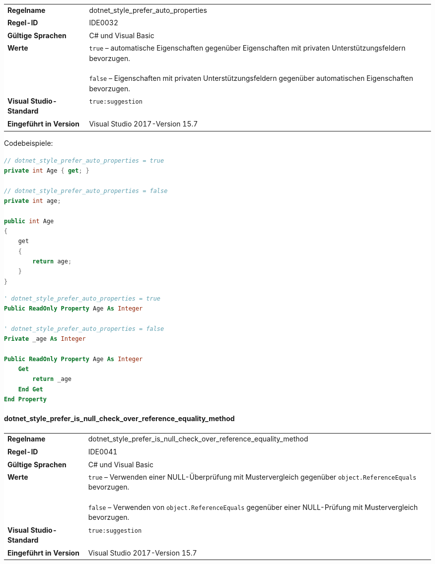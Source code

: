 |||
|-|-|
| **Regelname** | dotnet_style_prefer_auto_properties |
| **Regel-ID** | IDE0032 |
| **Gültige Sprachen** | C# und Visual Basic |
| **Werte** | `true` – automatische Eigenschaften gegenüber Eigenschaften mit privaten Unterstützungsfeldern bevorzugen.<br /><br />`false` – Eigenschaften mit privaten Unterstützungsfeldern gegenüber automatischen Eigenschaften bevorzugen. |
| **Visual Studio-Standard** | `true:suggestion` |
| **Eingeführt in Version** | Visual Studio 2017-Version 15.7 |

Codebeispiele:

```csharp
// dotnet_style_prefer_auto_properties = true
private int Age { get; }

// dotnet_style_prefer_auto_properties = false
private int age;

public int Age
{
    get
    {
        return age;
    }
}
```

```vb
' dotnet_style_prefer_auto_properties = true
Public ReadOnly Property Age As Integer

' dotnet_style_prefer_auto_properties = false
Private _age As Integer

Public ReadOnly Property Age As Integer
    Get
        return _age
    End Get
End Property
```

#### <a name="dotnetstylepreferisnullcheckoverreferenceequalitymethod"></a>dotnet\_style\_prefer\_is\_null\_check\_over\_reference\_equality\_method

|||
|-|-|
| **Regelname** | dotnet_style_prefer_is_null_check_over_reference_equality_method |
| **Regel-ID** | IDE0041 |
| **Gültige Sprachen** | C# und Visual Basic |
| **Werte** | `true` – Verwenden einer NULL-Überprüfung mit Mustervergleich gegenüber `object.ReferenceEquals` bevorzugen.<br /><br />`false` – Verwenden von `object.ReferenceEquals` gegenüber einer NULL-Prüfung mit Mustervergleich bevorzugen. |
| **Visual Studio-Standard** | `true:suggestion` |
| **Eingeführt in Version** | Visual Studio 2017-Version 15.7 |
